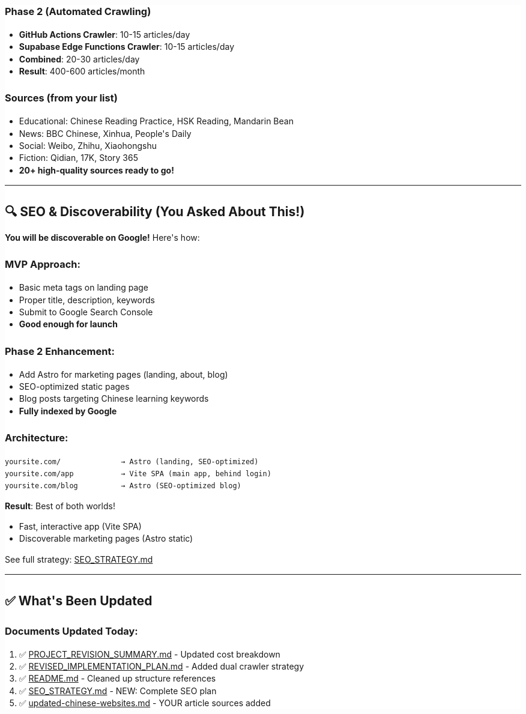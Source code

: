 ### **Phase 2 (Automated Crawling)**
- **GitHub Actions Crawler**: 10-15 articles/day
- **Supabase Edge Functions Crawler**: 10-15 articles/day
- **Combined**: 20-30 articles/day
- **Result**: 400-600 articles/month

### **Sources** (from your list)
- Educational: Chinese Reading Practice, HSK Reading, Mandarin Bean
- News: BBC Chinese, Xinhua, People's Daily
- Social: Weibo, Zhihu, Xiaohongshu
- Fiction: Qidian, 17K, Story 365
- **20+ high-quality sources ready to go!**

---

## 🔍 SEO & Discoverability (You Asked About This!)

**You will be discoverable on Google!** Here's how:

### **MVP Approach**:
- Basic meta tags on landing page
- Proper title, description, keywords
- Submit to Google Search Console
- **Good enough for launch**

### **Phase 2 Enhancement**:
- Add Astro for marketing pages (landing, about, blog)
- SEO-optimized static pages
- Blog posts targeting Chinese learning keywords
- **Fully indexed by Google**

### **Architecture**:
```
yoursite.com/              → Astro (landing, SEO-optimized)
yoursite.com/app           → Vite SPA (main app, behind login)
yoursite.com/blog          → Astro (SEO-optimized blog)
```

**Result**: Best of both worlds!
- Fast, interactive app (Vite SPA)
- Discoverable marketing pages (Astro static)

See full strategy: [SEO_STRATEGY.md](SEO_STRATEGY.md)

---

## ✅ What's Been Updated

### **Documents Updated Today**:
1. ✅ [PROJECT_REVISION_SUMMARY.md](PROJECT_REVISION_SUMMARY.md) - Updated cost breakdown
2. ✅ [REVISED_IMPLEMENTATION_PLAN.md](REVISED_IMPLEMENTATION_PLAN.md) - Added dual crawler strategy
3. ✅ [README.md](README.md) - Cleaned up structure references
4. ✅ [SEO_STRATEGY.md](SEO_STRATEGY.md) - NEW: Complete SEO plan
5. ✅ [updated-chinese-websites.md](updated-chinese-websites.md) - YOUR article sources added
